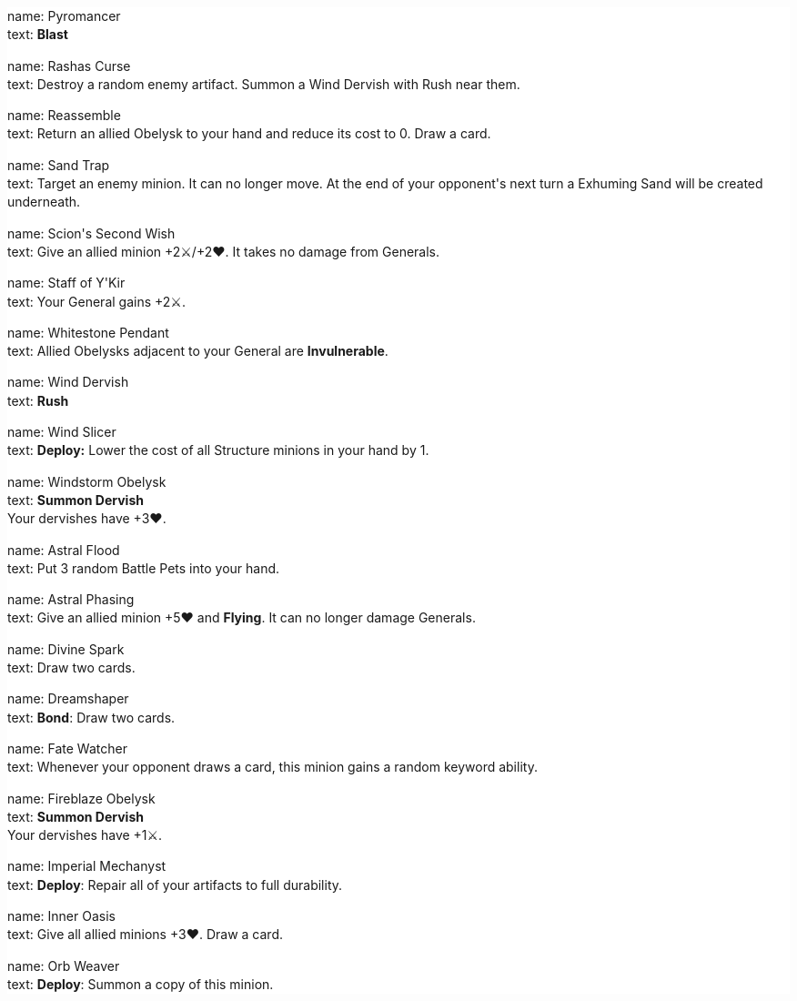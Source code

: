 name:     Pyromancer<br>
text:     **Blast**

name:     Rashas Curse<br>
text:     Destroy a random enemy artifact. Summon a Wind Dervish with Rush near them.

name:     Reassemble<br>
text:     Return an allied Obelysk to your hand and reduce its cost to 0. Draw a card.

name:     Sand Trap<br>
text:     Target an enemy minion. It can no longer move. At the end of your opponent's next turn a Exhuming Sand will be created underneath.

name:     Scion's Second Wish<br>
text:     Give an allied minion +2⚔️/+2❤️. It takes no damage from Generals.

name:     Staff of Y'Kir<br>
text:     Your General gains +2⚔️.

name:     Whitestone Pendant<br>
text:     Allied Obelysks adjacent to your General are **Invulnerable**.

name:     Wind Dervish<br>
text:     **Rush**

name:     Wind Slicer<br>
text:     **Deploy:** Lower the cost of all Structure minions in your hand by 1.

name:     Windstorm Obelysk<br>
text:     **Summon Dervish**<br>
          Your dervishes have +3❤️.

name:     Astral Flood<br>
text:     Put 3 random Battle Pets into your hand.

name:     Astral Phasing<br>
text:     Give an allied minion +5❤️ and **Flying**. It can no longer damage Generals.

name:     Divine Spark<br>
text:     Draw two cards.

name:     Dreamshaper<br>
text:     **Bond**: Draw two cards.

name:     Fate Watcher<br>
text:     Whenever your opponent draws a card, this minion gains a random keyword ability.

name:     Fireblaze Obelysk<br>
text:     **Summon Dervish**<br>
          Your dervishes have +1⚔️.

name:     Imperial Mechanyst<br>
text:     **Deploy**: Repair all of your artifacts to full durability.

name:     Inner Oasis<br>
text:     Give all allied minions +3❤️. Draw a card.

name:     Orb Weaver<br>
text:     **Deploy**: Summon a copy of this minion.
